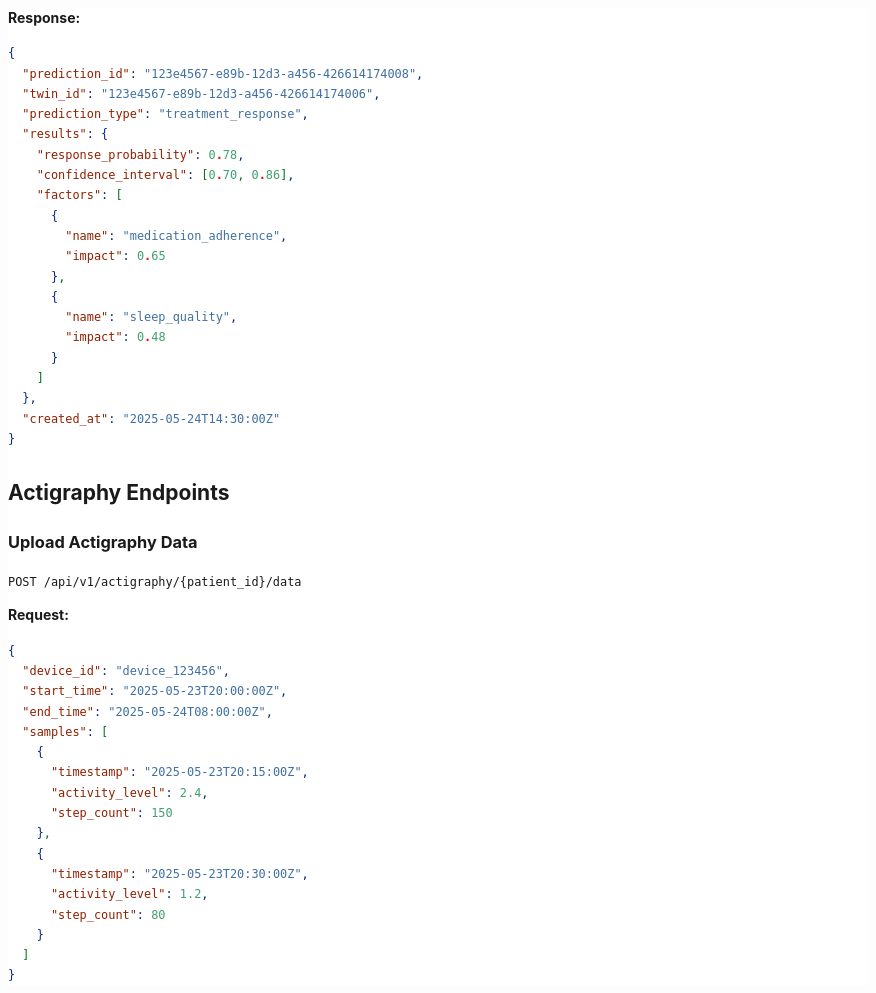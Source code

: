 **Response:**
```json
{
  "prediction_id": "123e4567-e89b-12d3-a456-426614174008",
  "twin_id": "123e4567-e89b-12d3-a456-426614174006",
  "prediction_type": "treatment_response",
  "results": {
    "response_probability": 0.78,
    "confidence_interval": [0.70, 0.86],
    "factors": [
      {
        "name": "medication_adherence",
        "impact": 0.65
      },
      {
        "name": "sleep_quality",
        "impact": 0.48
      }
    ]
  },
  "created_at": "2025-05-24T14:30:00Z"
}
```

## Actigraphy Endpoints

### Upload Actigraphy Data

```
POST /api/v1/actigraphy/{patient_id}/data
```

**Request:**
```json
{
  "device_id": "device_123456",
  "start_time": "2025-05-23T20:00:00Z",
  "end_time": "2025-05-24T08:00:00Z",
  "samples": [
    {
      "timestamp": "2025-05-23T20:15:00Z",
      "activity_level": 2.4,
      "step_count": 150
    },
    {
      "timestamp": "2025-05-23T20:30:00Z",
      "activity_level": 1.2,
      "step_count": 80
    }
  ]
}
```

